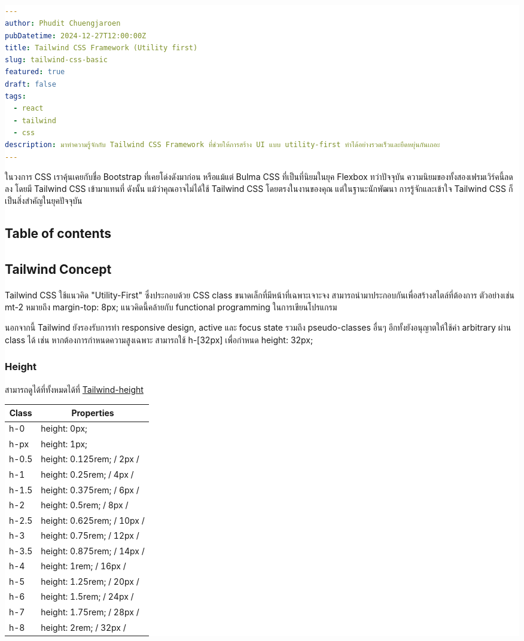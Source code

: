 ```yaml
---
author: Phudit Chuengjaroen
pubDatetime: 2024-12-27T12:00:00Z
title: Tailwind CSS Framework (Utility first)
slug: tailwind-css-basic
featured: true
draft: false
tags:
  - react
  - tailwind
  - css
description: มาทำความรู้จักกับ Tailwind CSS Framework ที่ช่วยให้การสร้าง UI แบบ utility-first ทำได้อย่างรวดเร็วและยืดหยุ่นกันเถอะ
---
```


ในวงการ CSS เราคุ้นเคยกับชื่อ Bootstrap ที่เคยโด่งดังมาก่อน หรือแม้แต่ Bulma CSS ที่เป็นที่นิยมในยุค Flexbox ทว่าปัจจุบัน ความนิยมของทั้งสองเฟรมเวิร์คนี้ลดลง โดยมี Tailwind CSS เข้ามาแทนที่ ดังนั้น แม้ว่าคุณอาจไม่ได้ใช้ Tailwind CSS โดยตรงในงานของคุณ แต่ในฐานะนักพัฒนา การรู้จักและเข้าใจ Tailwind CSS ก็เป็นสิ่งสำคัญในยุคปัจจุบัน

## Table of contents

## Tailwind Concept

Tailwind CSS ใช้แนวคิด "Utility-First" ซึ่งประกอบด้วย CSS class ขนาดเล็กที่มีหน้าที่เฉพาะเจาะจง สามารถนำมาประกอบกันเพื่อสร้างสไตล์ที่ต้องการ ตัวอย่างเช่น mt-2 หมายถึง margin-top: 8px; แนวคิดนี้คล้ายกับ functional programming ในการเขียนโปรแกรม

นอกจากนี้ Tailwind ยังรองรับการทำ responsive design, active และ focus state รวมถึง pseudo-classes อื่นๆ อีกทั้งยังอนุญาตให้ใช้ค่า arbitrary ผ่าน class ได้ เช่น หากต้องการกำหนดความสูงเฉพาะ สามารถใช้ h-[32px] เพื่อกำหนด height: 32px;

### Height

สามารถดูได้ที่ทั้งหมดได้ที่ [Tailwind-height](https://tailwindcss.com/docs/height)

| Class    | Properties                 |
| -------- | -------------------------- |
| h-0      | height: 0px;               |
| h-px     | height: 1px;               |
| h-0.5    | height: 0.125rem; / 2px /  |
| h-1      | height: 0.25rem; / 4px /   |
| h-1.5    | height: 0.375rem; / 6px /  |
| h-2      | height: 0.5rem; / 8px /    |
| h-2.5    | height: 0.625rem; / 10px / |
| h-3      | height: 0.75rem; / 12px /  |
| h-3.5    | height: 0.875rem; / 14px / |
| h-4      | height: 1rem; / 16px /     |
| h-5      | height: 1.25rem; / 20px /  |
| h-6      | height: 1.5rem; / 24px /   |
| h-7      | height: 1.75rem; / 28px /  |
| h-8      | height: 2rem; / 32px /     |